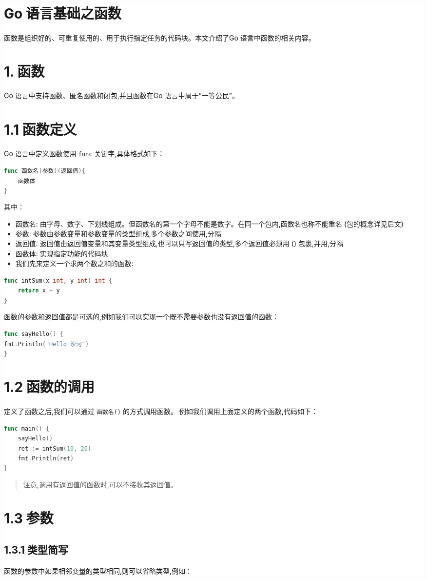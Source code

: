 # Go 语言基础之函数

函数是组织好的、可重复使用的、用于执行指定任务的代码块。本文介绍了Go 语言中函数的相关内容。

# 1. 函数
Go 语言中支持函数、匿名函数和闭包,并且函数在Go 语言中属于“一等公民”。

# 1.1 函数定义
Go 语言中定义函数使用 `func` 关键字,具体格式如下：

```go
func 函数名(参数)(返回值){
    函数体
}
```

其中：

* 函数名: 由字母、数字、下划线组成。但函数名的第一个字母不能是数字。在同一个包内,函数名也称不能重名 (包的概念详见后文)
* 参数: 参数由参数变量和参数变量的类型组成,多个参数之间使用,分隔
* 返回值: 返回值由返回值变量和其变量类型组成,也可以只写返回值的类型,多个返回值必须用 () 包裹,并用,分隔
* 函数体: 实现指定功能的代码块
* 我们先来定义一个求两个数之和的函数: 

```go
func intSum(x int, y int) int {
    return x + y
}
```

函数的参数和返回值都是可选的,例如我们可以实现一个既不需要参数也没有返回值的函数：

```go
func sayHello() {
fmt.Println("Hello 沙河")
}
```

# 1.2 函数的调用
定义了函数之后,我们可以通过 `函数名()` 的方式调用函数。 例如我们调用上面定义的两个函数,代码如下：

```go
func main() {
    sayHello()
    ret := intSum(10, 20)
    fmt.Println(ret)
}
```

>注意,调用有返回值的函数时,可以不接收其返回值。

# 1.3 参数
## 1.3.1 类型简写
函数的参数中如果相邻变量的类型相同,则可以省略类型,例如：
